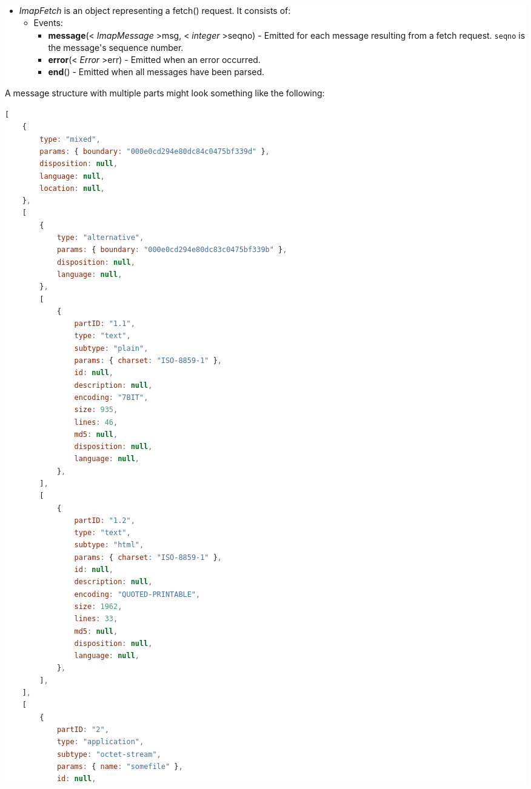 -   _ImapFetch_ is an object representing a fetch() request. It consists of:
    -   Events:
        -   **message**(< _ImapMessage_ >msg, < _integer_ >seqno) - Emitted for each message resulting from a fetch request. `seqno` is the message's sequence number.
        -   **error**(< _Error_ >err) - Emitted when an error occurred.
        -   **end**() - Emitted when all messages have been parsed.

A message structure with multiple parts might look something like the following:

```javascript
[
	{
		type: "mixed",
		params: { boundary: "000e0cd294e80dc84c0475bf339d" },
		disposition: null,
		language: null,
		location: null,
	},
	[
		{
			type: "alternative",
			params: { boundary: "000e0cd294e80dc83c0475bf339b" },
			disposition: null,
			language: null,
		},
		[
			{
				partID: "1.1",
				type: "text",
				subtype: "plain",
				params: { charset: "ISO-8859-1" },
				id: null,
				description: null,
				encoding: "7BIT",
				size: 935,
				lines: 46,
				md5: null,
				disposition: null,
				language: null,
			},
		],
		[
			{
				partID: "1.2",
				type: "text",
				subtype: "html",
				params: { charset: "ISO-8859-1" },
				id: null,
				description: null,
				encoding: "QUOTED-PRINTABLE",
				size: 1962,
				lines: 33,
				md5: null,
				disposition: null,
				language: null,
			},
		],
	],
	[
		{
			partID: "2",
			type: "application",
			subtype: "octet-stream",
			params: { name: "somefile" },
			id: null,
```